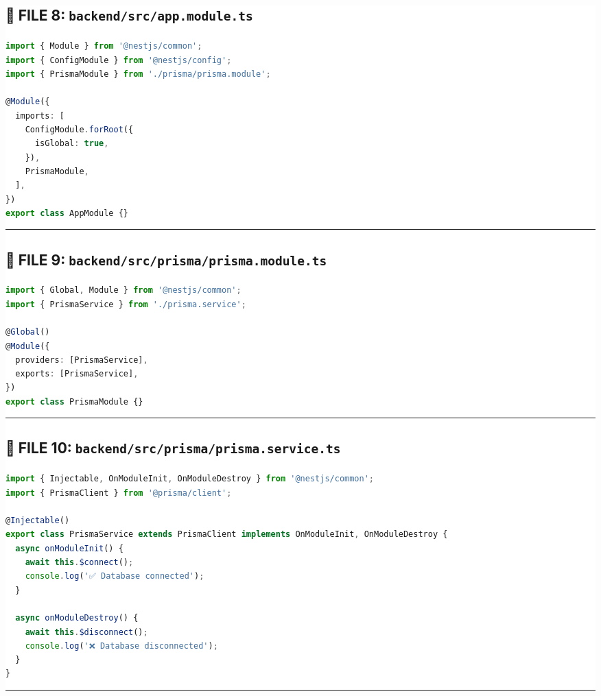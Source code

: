 
## 📄 FILE 8: `backend/src/app.module.ts`

```typescript
import { Module } from '@nestjs/common';
import { ConfigModule } from '@nestjs/config';
import { PrismaModule } from './prisma/prisma.module';

@Module({
  imports: [
    ConfigModule.forRoot({
      isGlobal: true,
    }),
    PrismaModule,
  ],
})
export class AppModule {}
```

---

## 📄 FILE 9: `backend/src/prisma/prisma.module.ts`

```typescript
import { Global, Module } from '@nestjs/common';
import { PrismaService } from './prisma.service';

@Global()
@Module({
  providers: [PrismaService],
  exports: [PrismaService],
})
export class PrismaModule {}
```

---

## 📄 FILE 10: `backend/src/prisma/prisma.service.ts`

```typescript
import { Injectable, OnModuleInit, OnModuleDestroy } from '@nestjs/common';
import { PrismaClient } from '@prisma/client';

@Injectable()
export class PrismaService extends PrismaClient implements OnModuleInit, OnModuleDestroy {
  async onModuleInit() {
    await this.$connect();
    console.log('✅ Database connected');
  }

  async onModuleDestroy() {
    await this.$disconnect();
    console.log('❌ Database disconnected');
  }
}
```

---